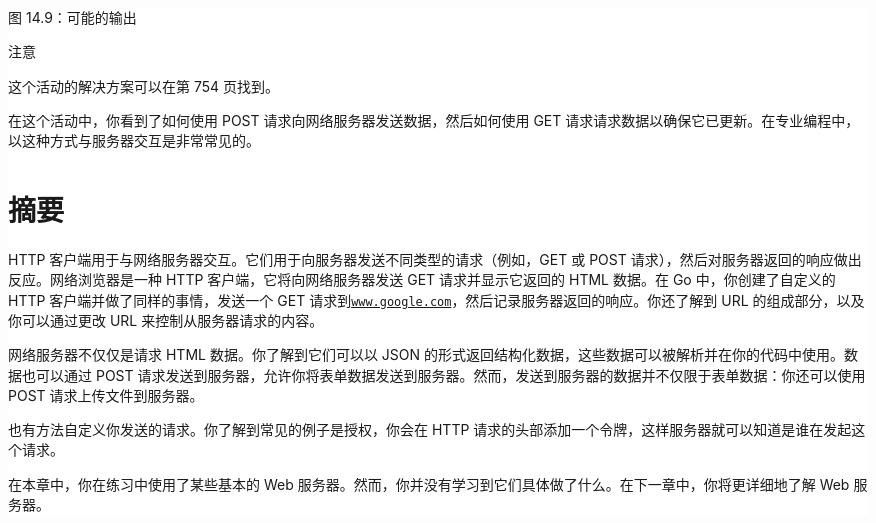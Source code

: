 图 14.9：可能的输出

注意

这个活动的解决方案可以在第 754 页找到。

在这个活动中，你看到了如何使用 POST 请求向网络服务器发送数据，然后如何使用 GET 请求请求数据以确保它已更新。在专业编程中，以这种方式与服务器交互是非常常见的。

# 摘要

HTTP 客户端用于与网络服务器交互。它们用于向服务器发送不同类型的请求（例如，GET 或 POST 请求），然后对服务器返回的响应做出反应。网络浏览器是一种 HTTP 客户端，它将向网络服务器发送 GET 请求并显示它返回的 HTML 数据。在 Go 中，你创建了自定义的 HTTP 客户端并做了同样的事情，发送一个 GET 请求到[`www.google.com`](https://www.google.com)，然后记录服务器返回的响应。你还了解到 URL 的组成部分，以及你可以通过更改 URL 来控制从服务器请求的内容。

网络服务器不仅仅是请求 HTML 数据。你了解到它们可以以 JSON 的形式返回结构化数据，这些数据可以被解析并在你的代码中使用。数据也可以通过 POST 请求发送到服务器，允许你将表单数据发送到服务器。然而，发送到服务器的数据并不仅限于表单数据：你还可以使用 POST 请求上传文件到服务器。

也有方法自定义你发送的请求。你了解到常见的例子是授权，你会在 HTTP 请求的头部添加一个令牌，这样服务器就可以知道是谁在发起这个请求。

在本章中，你在练习中使用了某些基本的 Web 服务器。然而，你并没有学习到它们具体做了什么。在下一章中，你将更详细地了解 Web 服务器。

